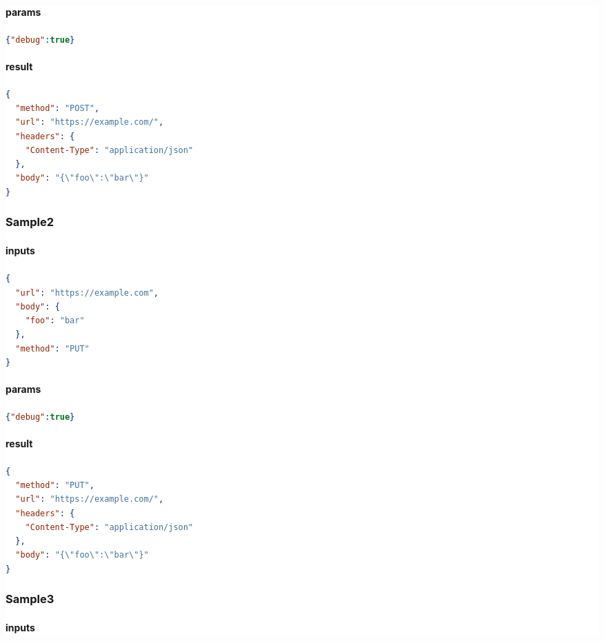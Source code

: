 #### params

```json
{"debug":true}
```

#### result

```json
{
  "method": "POST",
  "url": "https://example.com/",
  "headers": {
    "Content-Type": "application/json"
  },
  "body": "{\"foo\":\"bar\"}"
}
```

### Sample2

#### inputs

```json
{
  "url": "https://example.com",
  "body": {
    "foo": "bar"
  },
  "method": "PUT"
}
```

#### params

```json
{"debug":true}
```

#### result

```json
{
  "method": "PUT",
  "url": "https://example.com/",
  "headers": {
    "Content-Type": "application/json"
  },
  "body": "{\"foo\":\"bar\"}"
}
```

### Sample3

#### inputs
